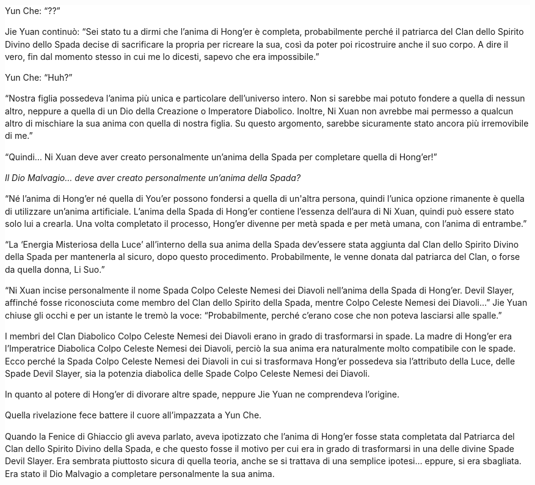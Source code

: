 
Yun Che: “??”


Jie Yuan continuò: “Sei stato tu a dirmi che l’anima di Hong’er è completa, probabilmente perché il patriarca del Clan dello Spirito Divino dello Spada decise di sacrificare la propria per ricreare la sua, così da poter poi ricostruire anche il suo corpo. A dire il vero, fin dal momento stesso in cui me lo dicesti, sapevo che era impossibile.”


Yun Che: “Huh?”


“Nostra figlia possedeva l’anima più unica e particolare dell’universo intero. Non si sarebbe mai potuto fondere a quella di nessun altro, neppure a quella di un Dio della Creazione o Imperatore Diabolico. Inoltre, Ni Xuan non avrebbe mai permesso a qualcun altro di mischiare la sua anima con quella di nostra figlia. Su questo argomento, sarebbe sicuramente stato ancora più irremovibile di me.”


“Quindi… Ni Xuan deve aver creato personalmente un’anima della Spada per completare quella di Hong’er!”


<em>Il Dio Malvagio… deve aver creato personalmente un’anima della Spada?</em>


“Né l’anima di Hong’er né quella di You’er possono fondersi a quella di un'altra persona, quindi l’unica opzione rimanente è quella di utilizzare un’anima artificiale. L’anima della Spada di Hong’er contiene l’essenza dell’aura di Ni Xuan, quindi può essere stato solo lui a crearla. Una volta completato il processo, Hong’er divenne per metà spada e per metà umana, con l’anima di entrambe.”


“La ‘Energia Misteriosa della Luce’ all’interno della sua anima della Spada dev’essere stata aggiunta dal Clan dello Spirito Divino della Spada per mantenerla al sicuro, dopo questo procedimento. Probabilmente, le venne donata dal patriarca del Clan, o forse da quella donna, Li Suo.”


“Ni Xuan incise personalmente il nome Spada Colpo Celeste Nemesi dei Diavoli nell’anima della Spada di Hong’er. Devil Slayer, affinché fosse riconosciuta come membro del Clan dello Spirito della Spada, mentre Colpo Celeste Nemesi dei Diavoli…” Jie Yuan chiuse gli occhi e per un istante le tremò la voce: “Probabilmente, perché c’erano cose che non poteva lasciarsi alle spalle.”


I membri del Clan Diabolico Colpo Celeste Nemesi dei Diavoli erano in grado di trasformarsi in spade. La madre di Hong’er era l’Imperatrice Diabolica Colpo Celeste Nemesi dei Diavoli, perciò la sua anima era naturalmente molto compatibile con le spade. Ecco perché la Spada Colpo Celeste Nemesi dei Diavoli in cui si trasformava Hong’er possedeva sia l’attributo della Luce, delle Spade Devil Slayer, sia la potenzia diabolica delle Spade Colpo Celeste Nemesi dei Diavoli.


In quanto al potere di Hong’er di divorare altre spade, neppure Jie Yuan ne comprendeva l’origine.


Quella rivelazione fece battere il cuore all’impazzata a Yun Che.


Quando la Fenice di Ghiaccio gli aveva parlato, aveva ipotizzato che l’anima di Hong’er fosse stata completata dal Patriarca del Clan dello Spirito Divino della Spada, e che questo fosse il motivo per cui era in grado di trasformarsi in una delle divine Spade Devil Slayer. Era sembrata piuttosto sicura di quella teoria, anche se si trattava di una semplice ipotesi… eppure, si era sbagliata. Era stato il Dio Malvagio a completare personalmente la sua anima.

